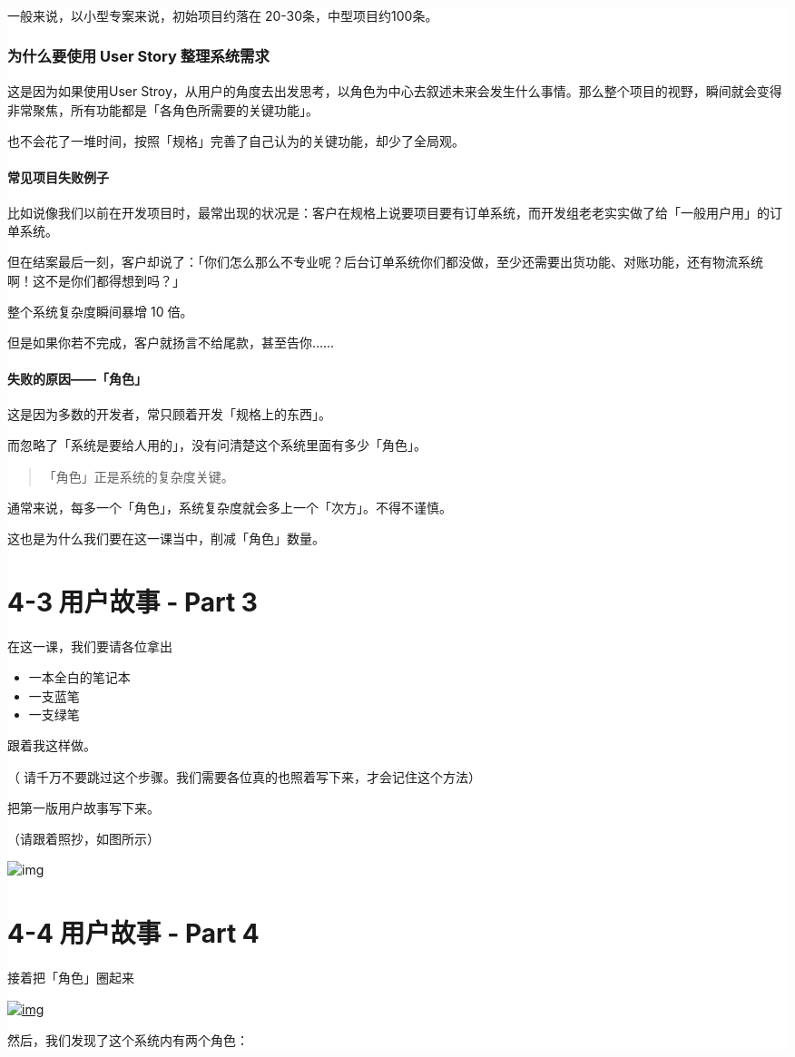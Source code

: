 一般来说，以小型专案来说，初始项目约落在 20-30条，中型项目约100条。

### 为什么要使用 User Story 整理系统需求

这是因为如果使用User Stroy，从用户的角度去出发思考，以角色为中心去叙述未来会发生什么事情。那么整个项目的视野，瞬间就会变得非常聚焦，所有功能都是「各角色所需要的关键功能」。

也不会花了一堆时间，按照「规格」完善了自己认为的关键功能，却少了全局观。

#### 常见项目失败例子

比如说像我们以前在开发项目时，最常出现的状况是：客户在规格上说要项目要有订单系统，而开发组老老实实做了给「一般用户用」的订单系统。

但在结案最后一刻，客户却说了：「你们怎么那么不专业呢？后台订单系统你们都没做，至少还需要出货功能、对账功能，还有物流系统啊！这不是你们都得想到吗？」

整个系统复杂度瞬间暴增 10 倍。

但是如果你若不完成，客户就扬言不给尾款，甚至告你……

#### 失败的原因——「角色」

这是因为多数的开发者，常只顾着开发「规格上的东西」。

而忽略了「系统是要给人用的」，没有问清楚这个系统里面有多少「角色」。

> 「角色」正是系统的复杂度关键。

通常来说，每多一个「角色」，系统复杂度就会多上一个「次方」。不得不谨慎。

这也是为什么我们要在这一课当中，削减「角色」数量。

# 4-3 用户故事 - Part 3

在这一课，我们要请各位拿出

- 一本全白的笔记本
- 一支蓝笔
- 一支绿笔

跟着我这样做。

（ 请千万不要跳过这个步骤。我们需要各位真的也照着写下来，才会记住这个方法）

把第一版用户故事写下来。

（请跟着照抄，如图所示）

![img](https://s3-ap-northeast-1.amazonaws.com/ontrackapp-production/M74Ov1oQVaAUdw8DBsS5_%E7%9B%B8%E7%89%87%202016-12-30%2020%2038%2046.jpg)

# 4-4 用户故事 - Part 4

接着把「角色」圈起来

[![img](https://s3-ap-northeast-1.amazonaws.com/ontrackapp-production/UPzmpd7S1msul96EILVp_%E7%9B%B8%E7%89%87%202016-12-30%2020%2041%2017.jpg)](https://s3-ap-northeast-1.amazonaws.com/ontrackapp-production/UPzmpd7S1msul96EILVp_%E7%9B%B8%E7%89%87%202016-12-30%2020%2041%2017.jpg)

然后，我们发现了这个系统内有两个角色：

